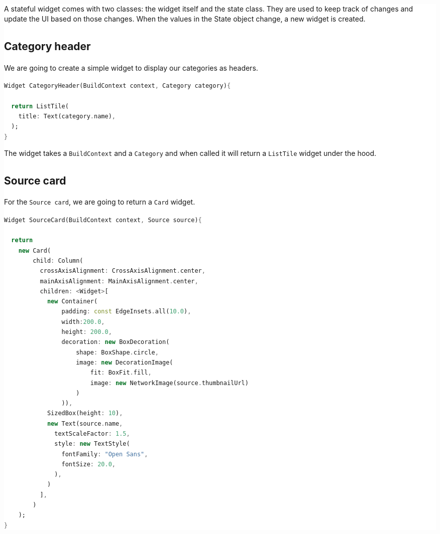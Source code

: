 A stateful widget comes with two classes: the widget itself and the state class. They are used to keep track of changes and update the UI based on those changes. When the values in the State object change,
a new widget is created. 

## Category header

We are going to create a simple widget to display our categories as headers.

```dart
Widget CategoryHeader(BuildContext context, Category category){

  return ListTile(
    title: Text(category.name),
  );
}
```

The widget takes a `BuildContext` and a `Category` and when called it will return a `ListTile` widget under the hood.

## Source card

For the `Source card`, we are going to return a `Card` widget.

```dart
Widget SourceCard(BuildContext context, Source source){

  return
    new Card(
        child: Column(
          crossAxisAlignment: CrossAxisAlignment.center,
          mainAxisAlignment: MainAxisAlignment.center,
          children: <Widget>[
            new Container(
                padding: const EdgeInsets.all(10.0),
                width:200.0,
                height: 200.0,
                decoration: new BoxDecoration(
                    shape: BoxShape.circle,
                    image: new DecorationImage(
                        fit: BoxFit.fill,
                        image: new NetworkImage(source.thumbnailUrl)
                    )
                )),
            SizedBox(height: 10),
            new Text(source.name,
              textScaleFactor: 1.5,
              style: new TextStyle(
                fontFamily: "Open Sans",
                fontSize: 20.0,
              ),
            )
          ],
        )
    );
}
```
